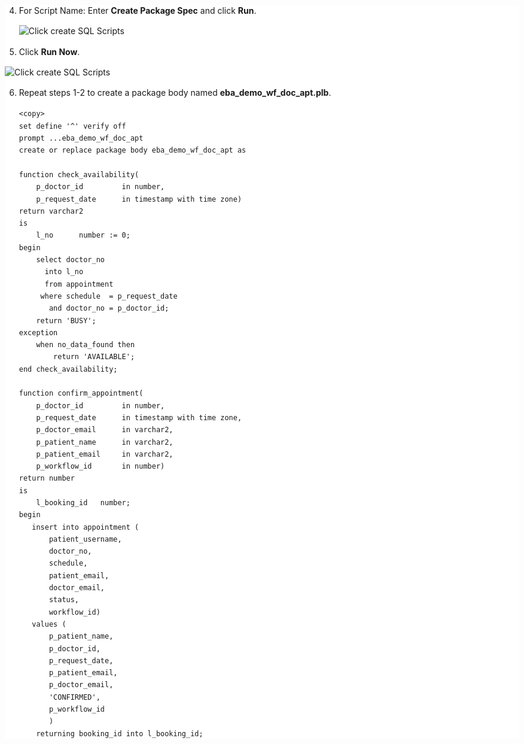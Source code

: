 4. For Script Name: Enter **Create Package Spec** and click **Run**.

    ![Click create SQL Scripts](./images/create-package-spec.png " ")

5. Click **Run Now**.

  ![Click create SQL Scripts](./images/click-run-now1.png " ")


6. Repeat steps 1-2 to create a package body named **eba\_demo\_wf\_doc\_apt.plb**.

    ```
    <copy>
    set define '^' verify off
    prompt ...eba_demo_wf_doc_apt
    create or replace package body eba_demo_wf_doc_apt as

    function check_availability(
        p_doctor_id         in number,
        p_request_date      in timestamp with time zone)
    return varchar2
    is
        l_no      number := 0;
    begin
        select doctor_no
          into l_no
          from appointment
         where schedule  = p_request_date
           and doctor_no = p_doctor_id;
        return 'BUSY';
    exception
        when no_data_found then
            return 'AVAILABLE';
    end check_availability;

    function confirm_appointment(
        p_doctor_id         in number,
        p_request_date      in timestamp with time zone,
        p_doctor_email      in varchar2,
        p_patient_name      in varchar2,
        p_patient_email     in varchar2,
        p_workflow_id       in number)
    return number
    is
        l_booking_id   number;
    begin
       insert into appointment (
           patient_username,
           doctor_no,
           schedule,
           patient_email,
           doctor_email,
           status,
           workflow_id)   
       values (
           p_patient_name,
           p_doctor_id,
           p_request_date,
           p_patient_email,
           p_doctor_email,
           'CONFIRMED',
           p_workflow_id
           )
        returning booking_id into l_booking_id;
